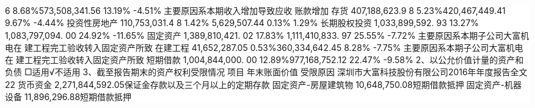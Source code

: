 6
8.68%573,508,341.56
13.19%
-4.51%
主要原因系本期收入增加导致应收
账款增加
存货
407,188,623.9
8
5.23%420,467,449.41
9.67%
-4.44%
投资性房地产
110,753,031.4
8
1.42%
5,629,507.44
0.13%
1.29%
长期股权投资
1,033,899,592.
93
13.27%
1,083,797,094.
00
24.92%
-11.65%
固定资产
1,389,810,421.
02
17.83%
1,111,410,833.
97
25.55%
-7.72%
主要原因系本期子公司大富机电在
建工程完工验收转入固定资产所致
在建工程
41,652,287.05
0.53%360,334,642.45
8.28%
-7.75%
主要原因系本期子公司大富机电在
建工程完工验收转入固定资产所致
短期借款
1,004,844,000.
00
12.89%977,168,752.12
22.47%
-9.58%
2、以公允价值计量的资产和负债
□适用√不适用
3、截至报告期末的资产权利受限情况
项目
年末账面价值
受限原因
深圳市大富科技股份有限公司2016年年度报告全文
22
货币资金
2,271,844,592.05保证金存款以及三个月以上的定期存款
固定资产-房屋建筑物
10,648,750.08短期借款抵押
固定资产-机器设备
11,896,296.88短期借款抵押